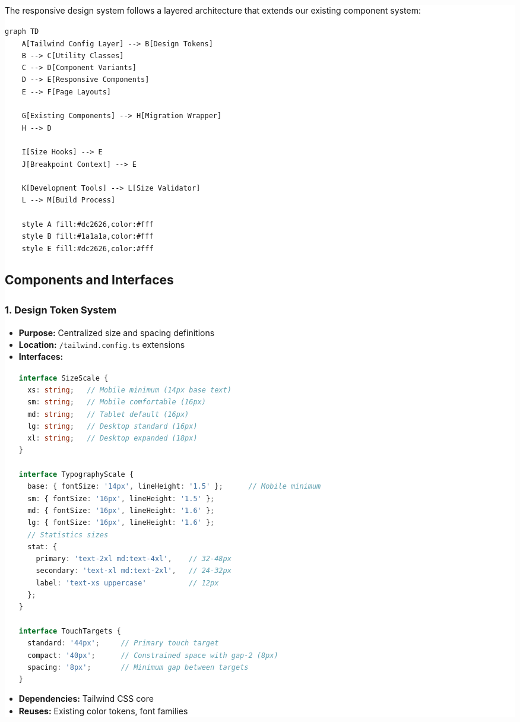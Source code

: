 The responsive design system follows a layered architecture that extends our existing component system:

```mermaid
graph TD
    A[Tailwind Config Layer] --> B[Design Tokens]
    B --> C[Utility Classes]
    C --> D[Component Variants]
    D --> E[Responsive Components]
    E --> F[Page Layouts]

    G[Existing Components] --> H[Migration Wrapper]
    H --> D

    I[Size Hooks] --> E
    J[Breakpoint Context] --> E

    K[Development Tools] --> L[Size Validator]
    L --> M[Build Process]

    style A fill:#dc2626,color:#fff
    style B fill:#1a1a1a,color:#fff
    style E fill:#dc2626,color:#fff
```

## Components and Interfaces

### 1. Design Token System
- **Purpose:** Centralized size and spacing definitions
- **Location:** `/tailwind.config.ts` extensions
- **Interfaces:**
  ```typescript
  interface SizeScale {
    xs: string;   // Mobile minimum (14px base text)
    sm: string;   // Mobile comfortable (16px)
    md: string;   // Tablet default (16px)
    lg: string;   // Desktop standard (16px)
    xl: string;   // Desktop expanded (18px)
  }

  interface TypographyScale {
    base: { fontSize: '14px', lineHeight: '1.5' };      // Mobile minimum
    sm: { fontSize: '16px', lineHeight: '1.5' };
    md: { fontSize: '16px', lineHeight: '1.6' };
    lg: { fontSize: '16px', lineHeight: '1.6' };
    // Statistics sizes
    stat: {
      primary: 'text-2xl md:text-4xl',    // 32-48px
      secondary: 'text-xl md:text-2xl',   // 24-32px
      label: 'text-xs uppercase'          // 12px
    };
  }

  interface TouchTargets {
    standard: '44px';     // Primary touch target
    compact: '40px';      // Constrained space with gap-2 (8px)
    spacing: '8px';       // Minimum gap between targets
  }
  ```
- **Dependencies:** Tailwind CSS core
- **Reuses:** Existing color tokens, font families
